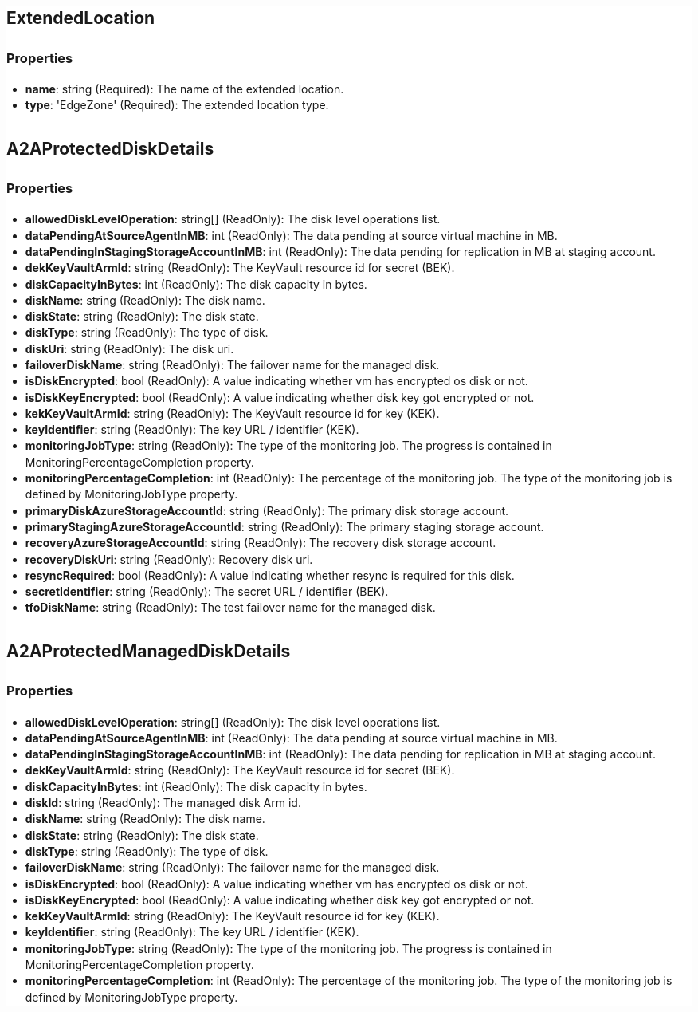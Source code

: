 ## ExtendedLocation
### Properties
* **name**: string (Required): The name of the extended location.
* **type**: 'EdgeZone' (Required): The extended location type.

## A2AProtectedDiskDetails
### Properties
* **allowedDiskLevelOperation**: string[] (ReadOnly): The disk level operations list.
* **dataPendingAtSourceAgentInMB**: int (ReadOnly): The data pending at source virtual machine in MB.
* **dataPendingInStagingStorageAccountInMB**: int (ReadOnly): The data pending for replication in MB at staging account.
* **dekKeyVaultArmId**: string (ReadOnly): The KeyVault resource id for secret (BEK).
* **diskCapacityInBytes**: int (ReadOnly): The disk capacity in bytes.
* **diskName**: string (ReadOnly): The disk name.
* **diskState**: string (ReadOnly): The disk state.
* **diskType**: string (ReadOnly): The type of disk.
* **diskUri**: string (ReadOnly): The disk uri.
* **failoverDiskName**: string (ReadOnly): The failover name for the managed disk.
* **isDiskEncrypted**: bool (ReadOnly): A value indicating whether vm has encrypted os disk or not.
* **isDiskKeyEncrypted**: bool (ReadOnly): A value indicating whether disk key got encrypted or not.
* **kekKeyVaultArmId**: string (ReadOnly): The KeyVault resource id for key (KEK).
* **keyIdentifier**: string (ReadOnly): The key URL / identifier (KEK).
* **monitoringJobType**: string (ReadOnly): The type of the monitoring job. The progress is contained in MonitoringPercentageCompletion property.
* **monitoringPercentageCompletion**: int (ReadOnly): The percentage of the monitoring job. The type of the monitoring job is defined by MonitoringJobType property.
* **primaryDiskAzureStorageAccountId**: string (ReadOnly): The primary disk storage account.
* **primaryStagingAzureStorageAccountId**: string (ReadOnly): The primary staging storage account.
* **recoveryAzureStorageAccountId**: string (ReadOnly): The recovery disk storage account.
* **recoveryDiskUri**: string (ReadOnly): Recovery disk uri.
* **resyncRequired**: bool (ReadOnly): A value indicating whether resync is required for this disk.
* **secretIdentifier**: string (ReadOnly): The secret URL / identifier (BEK).
* **tfoDiskName**: string (ReadOnly): The test failover name for the managed disk.

## A2AProtectedManagedDiskDetails
### Properties
* **allowedDiskLevelOperation**: string[] (ReadOnly): The disk level operations list.
* **dataPendingAtSourceAgentInMB**: int (ReadOnly): The data pending at source virtual machine in MB.
* **dataPendingInStagingStorageAccountInMB**: int (ReadOnly): The data pending for replication in MB at staging account.
* **dekKeyVaultArmId**: string (ReadOnly): The KeyVault resource id for secret (BEK).
* **diskCapacityInBytes**: int (ReadOnly): The disk capacity in bytes.
* **diskId**: string (ReadOnly): The managed disk Arm id.
* **diskName**: string (ReadOnly): The disk name.
* **diskState**: string (ReadOnly): The disk state.
* **diskType**: string (ReadOnly): The type of disk.
* **failoverDiskName**: string (ReadOnly): The failover name for the managed disk.
* **isDiskEncrypted**: bool (ReadOnly): A value indicating whether vm has encrypted os disk or not.
* **isDiskKeyEncrypted**: bool (ReadOnly): A value indicating whether disk key got encrypted or not.
* **kekKeyVaultArmId**: string (ReadOnly): The KeyVault resource id for key (KEK).
* **keyIdentifier**: string (ReadOnly): The key URL / identifier (KEK).
* **monitoringJobType**: string (ReadOnly): The type of the monitoring job. The progress is contained in MonitoringPercentageCompletion property.
* **monitoringPercentageCompletion**: int (ReadOnly): The percentage of the monitoring job. The type of the monitoring job is defined by MonitoringJobType property.